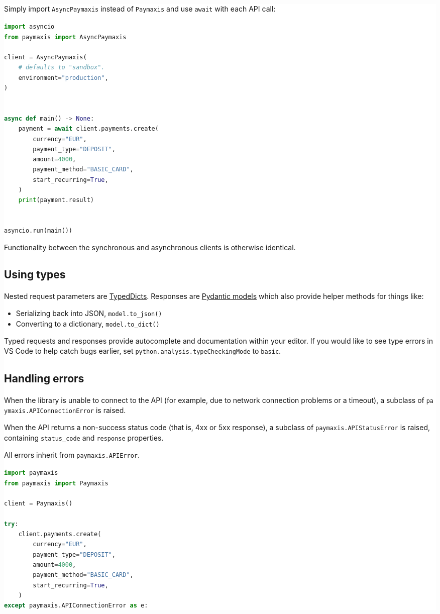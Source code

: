 Simply import `AsyncPaymaxis` instead of `Paymaxis` and use `await` with each API call:

```python
import asyncio
from paymaxis import AsyncPaymaxis

client = AsyncPaymaxis(
    # defaults to "sandbox".
    environment="production",
)


async def main() -> None:
    payment = await client.payments.create(
        currency="EUR",
        payment_type="DEPOSIT",
        amount=4000,
        payment_method="BASIC_CARD",
        start_recurring=True,
    )
    print(payment.result)


asyncio.run(main())
```

Functionality between the synchronous and asynchronous clients is otherwise identical.

## Using types

Nested request parameters are [TypedDicts](https://docs.python.org/3/library/typing.html#typing.TypedDict). Responses are [Pydantic models](https://docs.pydantic.dev) which also provide helper methods for things like:

- Serializing back into JSON, `model.to_json()`
- Converting to a dictionary, `model.to_dict()`

Typed requests and responses provide autocomplete and documentation within your editor. If you would like to see type errors in VS Code to help catch bugs earlier, set `python.analysis.typeCheckingMode` to `basic`.

## Handling errors

When the library is unable to connect to the API (for example, due to network connection problems or a timeout), a subclass of `paymaxis.APIConnectionError` is raised.

When the API returns a non-success status code (that is, 4xx or 5xx
response), a subclass of `paymaxis.APIStatusError` is raised, containing `status_code` and `response` properties.

All errors inherit from `paymaxis.APIError`.

```python
import paymaxis
from paymaxis import Paymaxis

client = Paymaxis()

try:
    client.payments.create(
        currency="EUR",
        payment_type="DEPOSIT",
        amount=4000,
        payment_method="BASIC_CARD",
        start_recurring=True,
    )
except paymaxis.APIConnectionError as e:
```